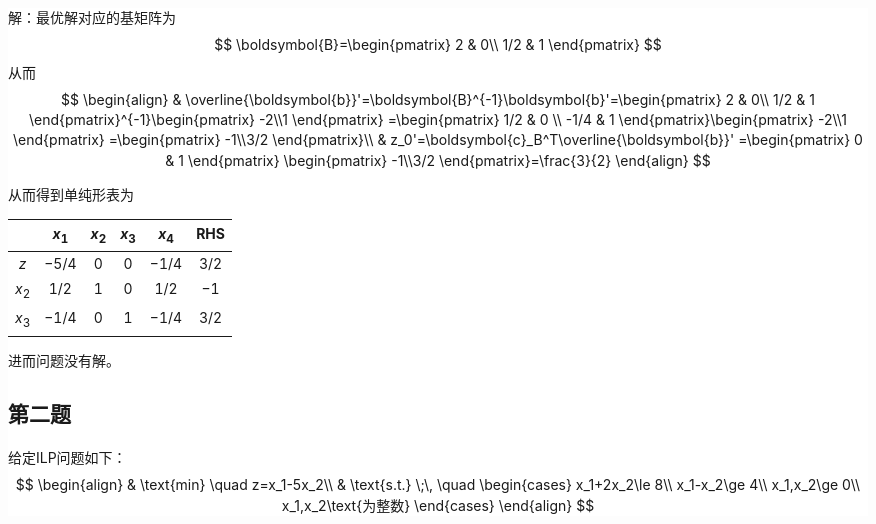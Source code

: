 解：最优解对应的基矩阵为
$$
\boldsymbol{B}=\begin{pmatrix}
2 & 0\\
1/2 & 1
\end{pmatrix}
$$
从而
$$
\begin{align}
& \overline{\boldsymbol{b}}'=\boldsymbol{B}^{-1}\boldsymbol{b}'=\begin{pmatrix}
2 & 0\\
1/2 & 1
\end{pmatrix}^{-1}\begin{pmatrix}
-2\\1
\end{pmatrix}
=\begin{pmatrix}
1/2 & 0 \\
-1/4 & 1
\end{pmatrix}\begin{pmatrix}
-2\\1
\end{pmatrix}
=\begin{pmatrix}
-1\\3/2
\end{pmatrix}\\
& z_0'=\boldsymbol{c}_B^T\overline{\boldsymbol{b}}'
=\begin{pmatrix}
0 & 1
\end{pmatrix}
\begin{pmatrix}
-1\\3/2
\end{pmatrix}=\frac{3}{2}
\end{align}
$$

从而得到单纯形表为

|       | $x_1$ | $x_2$ | $x_3$ | $x_4$ | $\text{RHS}$ |
| :---: | :---: | :---: | :---: | :---: | :----------: |
|  $z$  | $-5/4$  |   $0$   |   $0$   | $-1/4$  |     $3/2$     |
| $x_2$ |  $1/2$  |   $1$   |   $0$   |  $1/2$  |     $-1$     |
| $x_3$ | $-1/4$  |   $0$   |   $1$   | $-1/4$  |     $3/2$     |

进而问题没有解。

## 第二题

给定ILP问题如下：
$$
\begin{align}
& \text{min}  \quad z=x_1-5x_2\\
& \text{s.t.} \;\, \quad \begin{cases}
x_1+2x_2\le 8\\
x_1-x_2\ge 4\\
x_1,x_2\ge 0\\
x_1,x_2\text{为整数}
\end{cases}
\end{align}
$$

